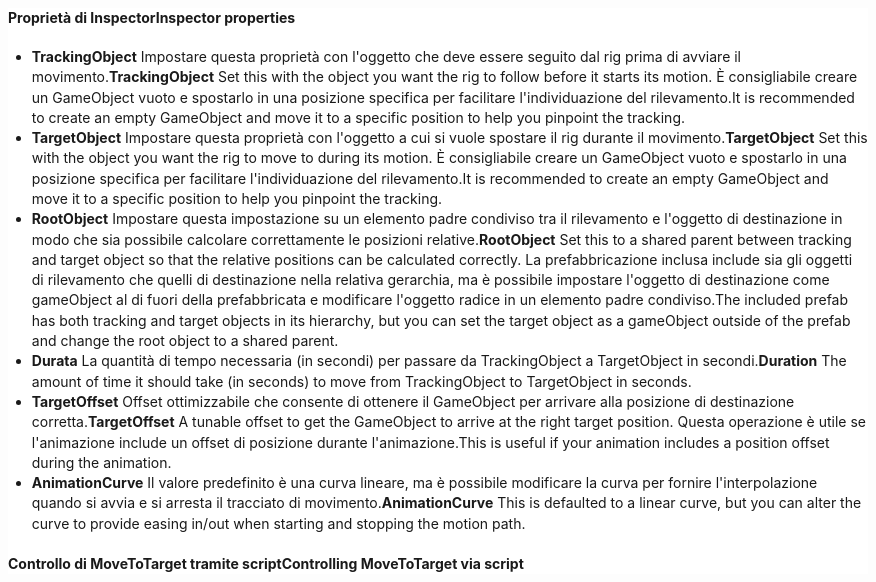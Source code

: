 #### <a name="inspector-properties"></a><span data-ttu-id="dcc6b-167">Proprietà di Inspector</span><span class="sxs-lookup"><span data-stu-id="dcc6b-167">Inspector properties</span></span>

- <span data-ttu-id="dcc6b-168">**TrackingObject** Impostare questa proprietà con l'oggetto che deve essere seguito dal rig prima di avviare il movimento.</span><span class="sxs-lookup"><span data-stu-id="dcc6b-168">**TrackingObject** Set this with the object you want the rig to follow before it starts its motion.</span></span> <span data-ttu-id="dcc6b-169">È consigliabile creare un GameObject vuoto e spostarlo in una posizione specifica per facilitare l'individuazione del rilevamento.</span><span class="sxs-lookup"><span data-stu-id="dcc6b-169">It is recommended to create an empty GameObject and move it to a specific position to help you pinpoint the tracking.</span></span>
- <span data-ttu-id="dcc6b-170">**TargetObject** Impostare questa proprietà con l'oggetto a cui si vuole spostare il rig durante il movimento.</span><span class="sxs-lookup"><span data-stu-id="dcc6b-170">**TargetObject** Set this with the object you want the rig to move to during its motion.</span></span> <span data-ttu-id="dcc6b-171">È consigliabile creare un GameObject vuoto e spostarlo in una posizione specifica per facilitare l'individuazione del rilevamento.</span><span class="sxs-lookup"><span data-stu-id="dcc6b-171">It is recommended to create an empty GameObject and move it to a specific position to help you pinpoint the tracking.</span></span>
- <span data-ttu-id="dcc6b-172">**RootObject** Impostare questa impostazione su un elemento padre condiviso tra il rilevamento e l'oggetto di destinazione in modo che sia possibile calcolare correttamente le posizioni relative.</span><span class="sxs-lookup"><span data-stu-id="dcc6b-172">**RootObject** Set this to a shared parent between tracking and target object so that the relative positions can be calculated correctly.</span></span> <span data-ttu-id="dcc6b-173">La prefabbricazione inclusa include sia gli oggetti di rilevamento che quelli di destinazione nella relativa gerarchia, ma è possibile impostare l'oggetto di destinazione come gameObject al di fuori della prefabbricata e modificare l'oggetto radice in un elemento padre condiviso.</span><span class="sxs-lookup"><span data-stu-id="dcc6b-173">The included prefab has both tracking and target objects in its hierarchy, but you can set the target object as a gameObject outside of the prefab and change the root object to a shared parent.</span></span>
- <span data-ttu-id="dcc6b-174">**Durata** La quantità di tempo necessaria (in secondi) per passare da TrackingObject a TargetObject in secondi.</span><span class="sxs-lookup"><span data-stu-id="dcc6b-174">**Duration** The amount of time it should take (in seconds) to move from TrackingObject to TargetObject in seconds.</span></span>
- <span data-ttu-id="dcc6b-175">**TargetOffset** Offset ottimizzabile che consente di ottenere il GameObject per arrivare alla posizione di destinazione corretta.</span><span class="sxs-lookup"><span data-stu-id="dcc6b-175">**TargetOffset** A tunable offset to get the GameObject to arrive at the right target position.</span></span> <span data-ttu-id="dcc6b-176">Questa operazione è utile se l'animazione include un offset di posizione durante l'animazione.</span><span class="sxs-lookup"><span data-stu-id="dcc6b-176">This is useful if your animation includes a position offset during the animation.</span></span>
- <span data-ttu-id="dcc6b-177">**AnimationCurve** Il valore predefinito è una curva lineare, ma è possibile modificare la curva per fornire l'interpolazione quando si avvia e si arresta il tracciato di movimento.</span><span class="sxs-lookup"><span data-stu-id="dcc6b-177">**AnimationCurve** This is defaulted to a linear curve, but you can alter the curve to provide easing in/out when starting and stopping the motion path.</span></span>

#### <a name="controlling-movetotarget-via-script"></a><span data-ttu-id="dcc6b-178">Controllo di MoveToTarget tramite script</span><span class="sxs-lookup"><span data-stu-id="dcc6b-178">Controlling MoveToTarget via script</span></span>
